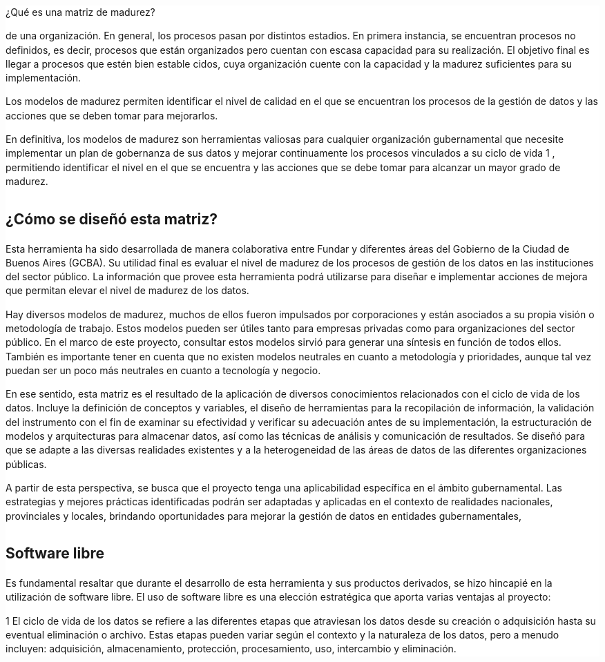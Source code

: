 ¿Qué es una matriz de madurez?

de una organización. En general, los procesos pasan por distintos estadios. En primera instancia, se encuentran procesos no definidos, es decir, procesos que están organizados pero cuentan con escasa capacidad para su realización. El objetivo final es llegar a procesos que estén bien estable cidos, cuya organización cuente con la capacidad y la madurez suficientes para su implementación.

Los modelos de madurez permiten identificar el nivel de calidad en el que se encuentran los procesos de la gestión de datos y las acciones que se deben tomar para mejorarlos.

En definitiva, los modelos de madurez son herramientas valiosas para cualquier organización gubernamental que necesite implementar un plan de gobernanza de sus datos y mejorar continuamente los procesos vinculados a su ciclo de vida 1 , permitiendo identificar el nivel en el que se encuentra y las acciones que se debe tomar para alcanzar un mayor grado de madurez.

## ¿Cómo se diseñó esta matriz?

Esta herramienta ha sido desarrollada de manera colaborativa entre Fundar y diferentes áreas del Gobierno de la Ciudad de Buenos Aires (GCBA). Su utilidad final es evaluar el nivel de madurez de los procesos de gestión de los datos en las instituciones del sector público. La información que provee esta herramienta podrá utilizarse para diseñar e implementar acciones de mejora que permitan elevar el nivel de madurez de los datos.

Hay diversos modelos de madurez, muchos de ellos fueron impulsados por corporaciones y están asociados a su propia visión o metodología de trabajo. Estos modelos pueden ser útiles tanto para empresas privadas como para organizaciones del sector público. En el marco de este proyecto, consultar estos modelos sirvió para generar una síntesis en función de todos ellos. También es importante tener en cuenta que no existen modelos neutrales en cuanto a metodología y prioridades, aunque tal vez puedan ser un poco más neutrales en cuanto a tecnología y negocio.

En ese sentido, esta matriz es el resultado de la aplicación de diversos conocimientos relacionados con el ciclo de vida de los datos. Incluye la definición de conceptos y variables, el diseño de herramientas para la recopilación de información, la validación del instrumento con el fin de examinar su efectividad y verificar su adecuación antes de su implementación, la estructuración de modelos y arquitecturas para almacenar datos, así como las técnicas de análisis y comunicación de resultados. Se diseñó para que se adapte a las diversas realidades existentes y a la heterogeneidad de las áreas de datos de las diferentes organizaciones públicas.

A partir de esta perspectiva, se busca que el proyecto tenga una aplicabilidad específica en el ámbito gubernamental. Las estrategias y mejores prácticas identificadas podrán ser adaptadas y aplicadas en el contexto de realidades nacionales, provinciales y locales, brindando oportunidades para mejorar la gestión de datos en entidades gubernamentales,

## Software libre

Es fundamental resaltar que durante el desarrollo de esta herramienta y sus productos derivados, se hizo hincapié en la utilización de software libre. El uso de software libre es una elección estratégica que aporta varias ventajas al proyecto:

1 El ciclo de vida de los datos se refiere a las diferentes etapas que atraviesan los datos desde su creación o adquisición hasta su eventual eliminación o archivo. Estas etapas pueden variar según el contexto y la naturaleza de los datos, pero a menudo incluyen: adquisición, almacenamiento, protección, procesamiento, uso, intercambio y eliminación.
